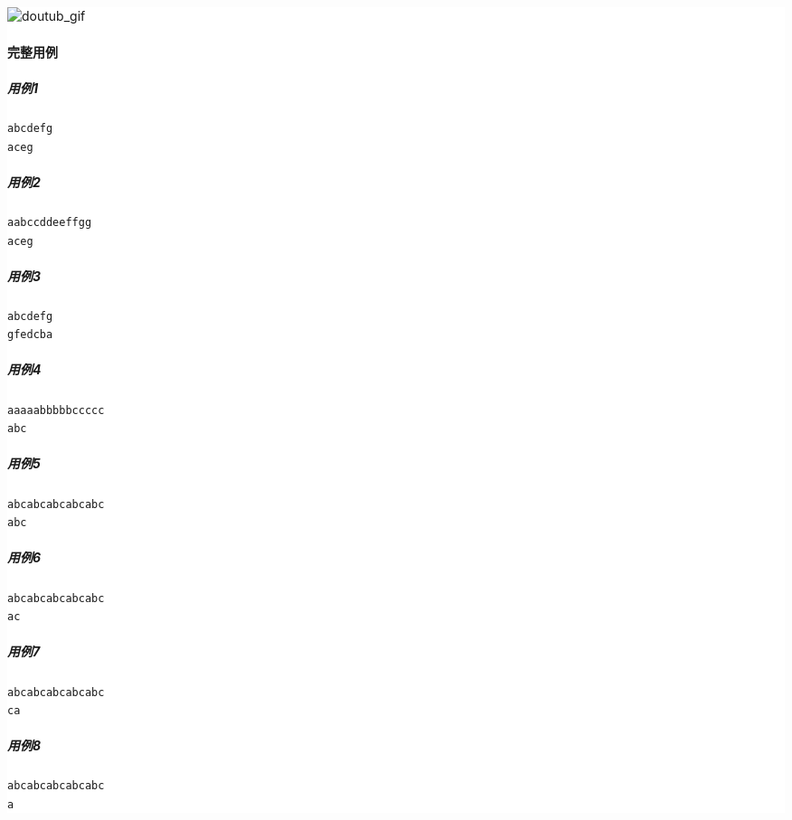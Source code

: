 ![doutub_gif](https://i-blog.csdnimg.cn/blog_migrate/e9413fcd109f2f3d7297192eab0c0b2a.gif)

#### 完整用例

##### 用例1

    
    
    abcdefg
    aceg
    

##### 用例2

    
    
    aabccddeeffgg
    aceg
    

##### 用例3

    
    
    abcdefg
    gfedcba
    

##### 用例4

    
    
    aaaaabbbbbccccc
    abc
    

##### 用例5

    
    
    abcabcabcabcabc
    abc
    

##### 用例6

    
    
    abcabcabcabcabc
    ac
    

##### 用例7

    
    
    abcabcabcabcabc
    ca
    

##### 用例8

    
    
    abcabcabcabcabc
    a
    